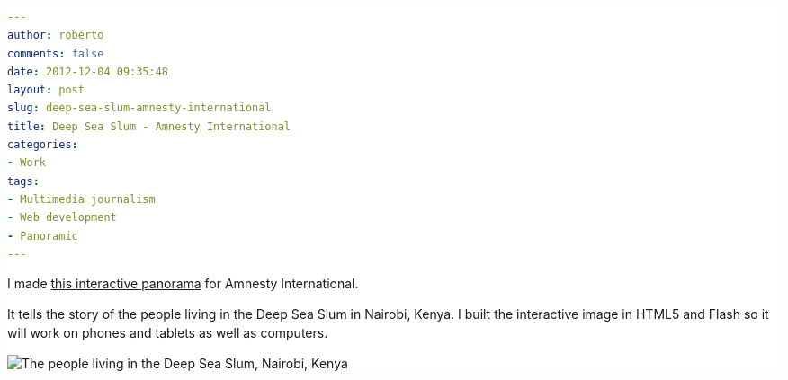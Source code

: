 ```yaml
---
author: roberto
comments: false
date: 2012-12-04 09:35:48
layout: post
slug: deep-sea-slum-amnesty-international
title: Deep Sea Slum - Amnesty International
categories:
- Work
tags:
- Multimedia journalism
- Web development
- Panoramic
---
```


I made [this interactive panorama](http://amnesty.org/en/slums-widget) for Amnesty International.

It tells the story of the people living in the Deep Sea Slum in Nairobi, Kenya. I built the interactive image in HTML5 and Flash so it will work on phones and tablets as well as computers. 

<img src="http://farm4.staticflickr.com/3686/9144188951_a5c630bf6e_z.jpg" width="100%" height="auto" alt="The people living in the Deep Sea Slum, Nairobi, Kenya">

